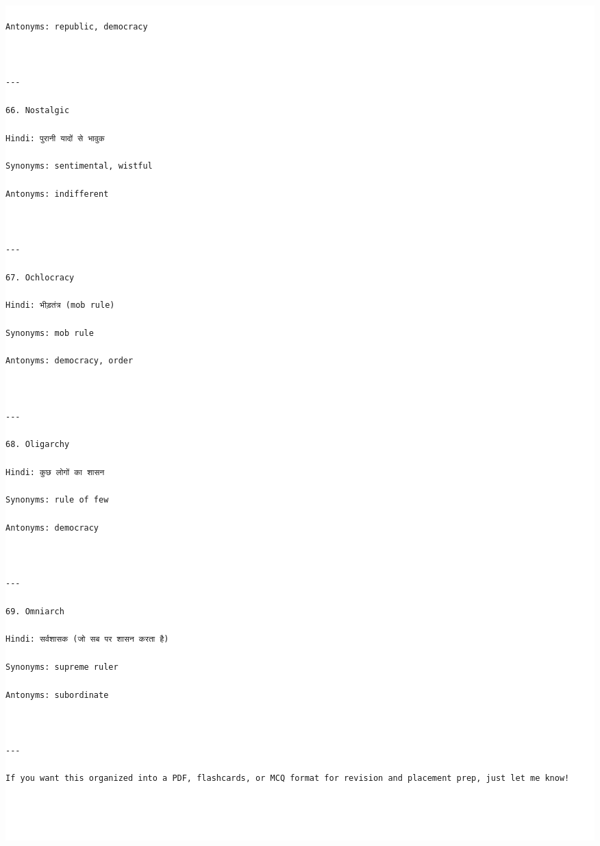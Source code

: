 ```

Antonyms: republic, democracy



---

66. Nostalgic

Hindi: पुरानी यादों से भावुक

Synonyms: sentimental, wistful

Antonyms: indifferent



---

67. Ochlocracy

Hindi: भीड़तंत्र (mob rule)

Synonyms: mob rule

Antonyms: democracy, order



---

68. Oligarchy

Hindi: कुछ लोगों का शासन

Synonyms: rule of few

Antonyms: democracy



---

69. Omniarch

Hindi: सर्वशासक (जो सब पर शासन करता है)

Synonyms: supreme ruler

Antonyms: subordinate



---

If you want this organized into a PDF, flashcards, or MCQ format for revision and placement prep, just let me know!





```